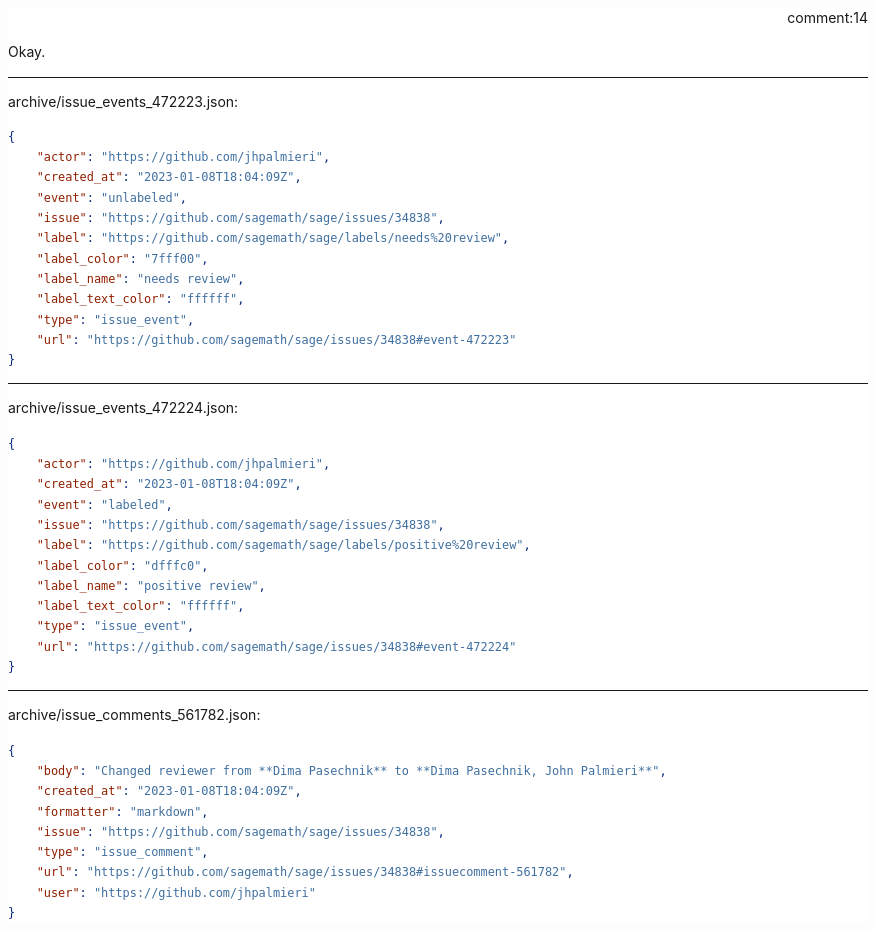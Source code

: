 <div id="comment:14" align="right">comment:14</div>

Okay.



---

archive/issue_events_472223.json:
```json
{
    "actor": "https://github.com/jhpalmieri",
    "created_at": "2023-01-08T18:04:09Z",
    "event": "unlabeled",
    "issue": "https://github.com/sagemath/sage/issues/34838",
    "label": "https://github.com/sagemath/sage/labels/needs%20review",
    "label_color": "7fff00",
    "label_name": "needs review",
    "label_text_color": "ffffff",
    "type": "issue_event",
    "url": "https://github.com/sagemath/sage/issues/34838#event-472223"
}
```



---

archive/issue_events_472224.json:
```json
{
    "actor": "https://github.com/jhpalmieri",
    "created_at": "2023-01-08T18:04:09Z",
    "event": "labeled",
    "issue": "https://github.com/sagemath/sage/issues/34838",
    "label": "https://github.com/sagemath/sage/labels/positive%20review",
    "label_color": "dfffc0",
    "label_name": "positive review",
    "label_text_color": "ffffff",
    "type": "issue_event",
    "url": "https://github.com/sagemath/sage/issues/34838#event-472224"
}
```



---

archive/issue_comments_561782.json:
```json
{
    "body": "Changed reviewer from **Dima Pasechnik** to **Dima Pasechnik, John Palmieri**",
    "created_at": "2023-01-08T18:04:09Z",
    "formatter": "markdown",
    "issue": "https://github.com/sagemath/sage/issues/34838",
    "type": "issue_comment",
    "url": "https://github.com/sagemath/sage/issues/34838#issuecomment-561782",
    "user": "https://github.com/jhpalmieri"
}
```
